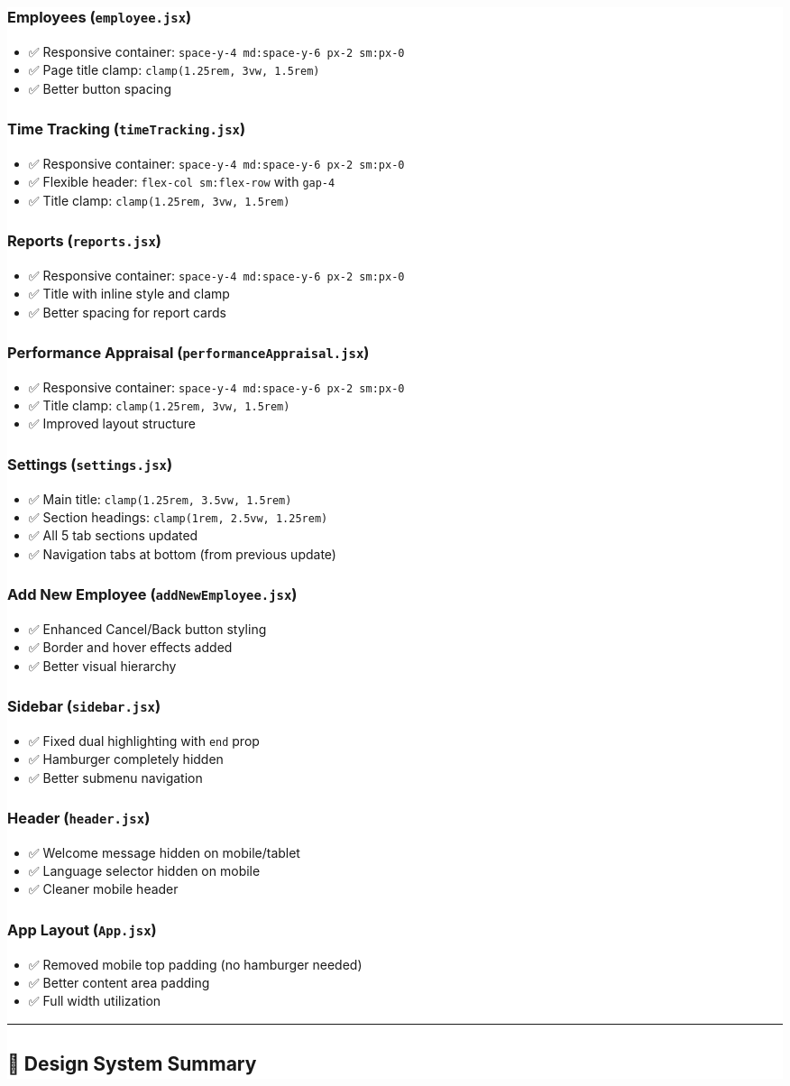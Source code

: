 ### Employees (`employee.jsx`)
- ✅ Responsive container: `space-y-4 md:space-y-6 px-2 sm:px-0`
- ✅ Page title clamp: `clamp(1.25rem, 3vw, 1.5rem)`
- ✅ Better button spacing

### Time Tracking (`timeTracking.jsx`)
- ✅ Responsive container: `space-y-4 md:space-y-6 px-2 sm:px-0`
- ✅ Flexible header: `flex-col sm:flex-row` with `gap-4`
- ✅ Title clamp: `clamp(1.25rem, 3vw, 1.5rem)`

### Reports (`reports.jsx`)
- ✅ Responsive container: `space-y-4 md:space-y-6 px-2 sm:px-0`
- ✅ Title with inline style and clamp
- ✅ Better spacing for report cards

### Performance Appraisal (`performanceAppraisal.jsx`)
- ✅ Responsive container: `space-y-4 md:space-y-6 px-2 sm:px-0`
- ✅ Title clamp: `clamp(1.25rem, 3vw, 1.5rem)`
- ✅ Improved layout structure

### Settings (`settings.jsx`)
- ✅ Main title: `clamp(1.25rem, 3.5vw, 1.5rem)`
- ✅ Section headings: `clamp(1rem, 2.5vw, 1.25rem)`
- ✅ All 5 tab sections updated
- ✅ Navigation tabs at bottom (from previous update)

### Add New Employee (`addNewEmployee.jsx`)
- ✅ Enhanced Cancel/Back button styling
- ✅ Border and hover effects added
- ✅ Better visual hierarchy

### Sidebar (`sidebar.jsx`)
- ✅ Fixed dual highlighting with `end` prop
- ✅ Hamburger completely hidden
- ✅ Better submenu navigation

### Header (`header.jsx`)
- ✅ Welcome message hidden on mobile/tablet
- ✅ Language selector hidden on mobile
- ✅ Cleaner mobile header

### App Layout (`App.jsx`)
- ✅ Removed mobile top padding (no hamburger needed)
- ✅ Better content area padding
- ✅ Full width utilization

---

## 🎨 Design System Summary
